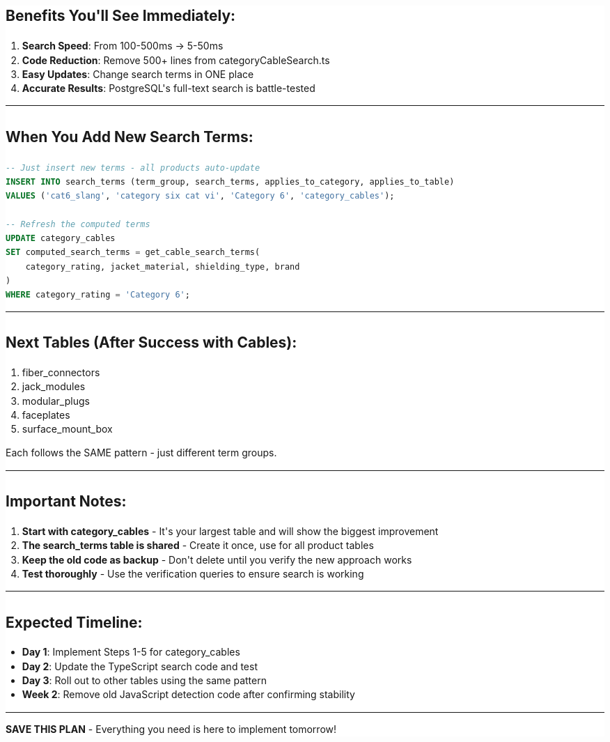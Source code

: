 
## Benefits You'll See Immediately:

1. **Search Speed**: From 100-500ms → 5-50ms
2. **Code Reduction**: Remove 500+ lines from categoryCableSearch.ts
3. **Easy Updates**: Change search terms in ONE place
4. **Accurate Results**: PostgreSQL's full-text search is battle-tested

---

## When You Add New Search Terms:

```sql
-- Just insert new terms - all products auto-update
INSERT INTO search_terms (term_group, search_terms, applies_to_category, applies_to_table)
VALUES ('cat6_slang', 'category six cat vi', 'Category 6', 'category_cables');

-- Refresh the computed terms
UPDATE category_cables
SET computed_search_terms = get_cable_search_terms(
    category_rating, jacket_material, shielding_type, brand
)
WHERE category_rating = 'Category 6';
```

---

## Next Tables (After Success with Cables):

1. fiber_connectors
2. jack_modules
3. modular_plugs
4. faceplates
5. surface_mount_box

Each follows the SAME pattern - just different term groups.

---

## Important Notes:

1. **Start with category_cables** - It's your largest table and will show the biggest improvement
2. **The search_terms table is shared** - Create it once, use for all product tables
3. **Keep the old code as backup** - Don't delete until you verify the new approach works
4. **Test thoroughly** - Use the verification queries to ensure search is working

---

## Expected Timeline:

- **Day 1**: Implement Steps 1-5 for category_cables
- **Day 2**: Update the TypeScript search code and test
- **Day 3**: Roll out to other tables using the same pattern
- **Week 2**: Remove old JavaScript detection code after confirming stability

---

**SAVE THIS PLAN** - Everything you need is here to implement tomorrow!